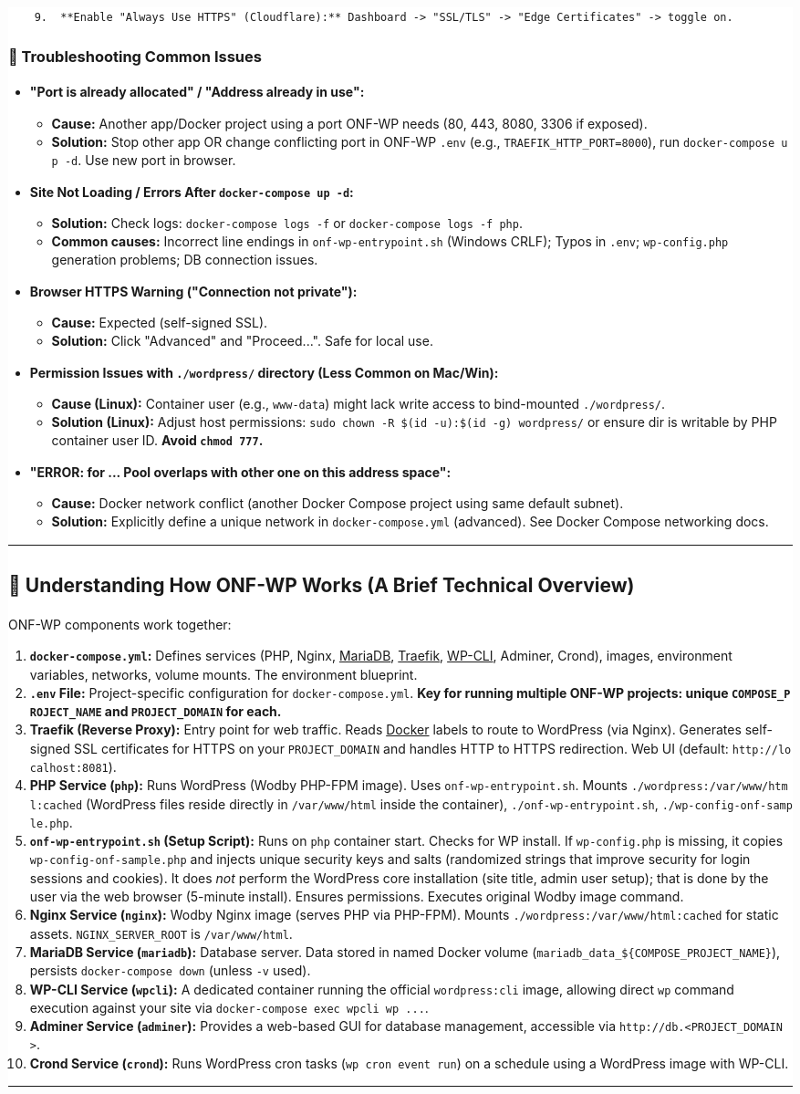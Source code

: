         9.  **Enable "Always Use HTTPS" (Cloudflare):** Dashboard -> "SSL/TLS" -> "Edge Certificates" -> toggle on.

### 🤕 Troubleshooting Common Issues

*   **"Port is already allocated" / "Address already in use":**
    *   **Cause:** Another app/Docker project using a port ONF-WP needs (80, 443, 8080, 3306 if exposed).
    *   **Solution:** Stop other app OR change conflicting port in ONF-WP `.env` (e.g., `TRAEFIK_HTTP_PORT=8000`), run `docker-compose up -d`. Use new port in browser.

*   **Site Not Loading / Errors After `docker-compose up -d`:**
    *   **Solution:** Check logs: `docker-compose logs -f` or `docker-compose logs -f php`.
    *   **Common causes:** Incorrect line endings in `onf-wp-entrypoint.sh` (Windows CRLF); Typos in `.env`; `wp-config.php` generation problems; DB connection issues.

*   **Browser HTTPS Warning ("Connection not private"):**
    *   **Cause:** Expected (self-signed SSL).
    *   **Solution:** Click "Advanced" and "Proceed...". Safe for local use.

*   **Permission Issues with `./wordpress/` directory (Less Common on Mac/Win):**
    *   **Cause (Linux):** Container user (e.g., `www-data`) might lack write access to bind-mounted `./wordpress/`.
    *   **Solution (Linux):** Adjust host permissions: `sudo chown -R $(id -u):$(id -g) wordpress/` or ensure dir is writable by PHP container user ID. **Avoid `chmod 777`.**

*   **"ERROR: for ... Pool overlaps with other one on this address space":**
    *   **Cause:** Docker network conflict (another Docker Compose project using same default subnet).
    *   **Solution:** Explicitly define a unique network in `docker-compose.yml` (advanced). See Docker Compose networking docs.

---

## 🤔 Understanding How ONF-WP Works (A Brief Technical Overview)

ONF-WP components work together:

1.  **`docker-compose.yml`:** Defines services (PHP, Nginx, [MariaDB](https://mariadb.org/), [Traefik](https://traefik.io/traefik/), [WP-CLI](https://wp-cli.org/), Adminer, Crond), images, environment variables, networks, volume mounts. The environment blueprint.
2.  **`.env` File:** Project-specific configuration for `docker-compose.yml`. **Key for running multiple ONF-WP projects: unique `COMPOSE_PROJECT_NAME` and `PROJECT_DOMAIN` for each.**
3.  **Traefik (Reverse Proxy):** Entry point for web traffic. Reads [Docker](https://www.docker.com/) labels to route to WordPress (via Nginx). Generates self-signed SSL certificates for HTTPS on your `PROJECT_DOMAIN` and handles HTTP to HTTPS redirection. Web UI (default: `http://localhost:8081`).
4.  **PHP Service (`php`):** Runs WordPress (Wodby PHP-FPM image). Uses `onf-wp-entrypoint.sh`. Mounts `./wordpress:/var/www/html:cached` (WordPress files reside directly in `/var/www/html` inside the container), `./onf-wp-entrypoint.sh`, `./wp-config-onf-sample.php`.
5.  **`onf-wp-entrypoint.sh` (Setup Script):** Runs on `php` container start. Checks for WP install. If `wp-config.php` is missing, it copies `wp-config-onf-sample.php` and injects unique security keys and salts (randomized strings that improve security for login sessions and cookies). It does *not* perform the WordPress core installation (site title, admin user setup); that is done by the user via the web browser (5-minute install). Ensures permissions. Executes original Wodby image command.
6.  **Nginx Service (`nginx`):** Wodby Nginx image (serves PHP via PHP-FPM). Mounts `./wordpress:/var/www/html:cached` for static assets. `NGINX_SERVER_ROOT` is `/var/www/html`.
7.  **MariaDB Service (`mariadb`):** Database server. Data stored in named Docker volume (`mariadb_data_${COMPOSE_PROJECT_NAME}`), persists `docker-compose down` (unless `-v` used).
8.  **WP-CLI Service (`wpcli`):** A dedicated container running the official `wordpress:cli` image, allowing direct `wp` command execution against your site via `docker-compose exec wpcli wp ...`.
9.  **Adminer Service (`adminer`):** Provides a web-based GUI for database management, accessible via `http://db.<PROJECT_DOMAIN>`.
10. **Crond Service (`crond`):** Runs WordPress cron tasks (`wp cron event run`) on a schedule using a WordPress image with WP-CLI.

---